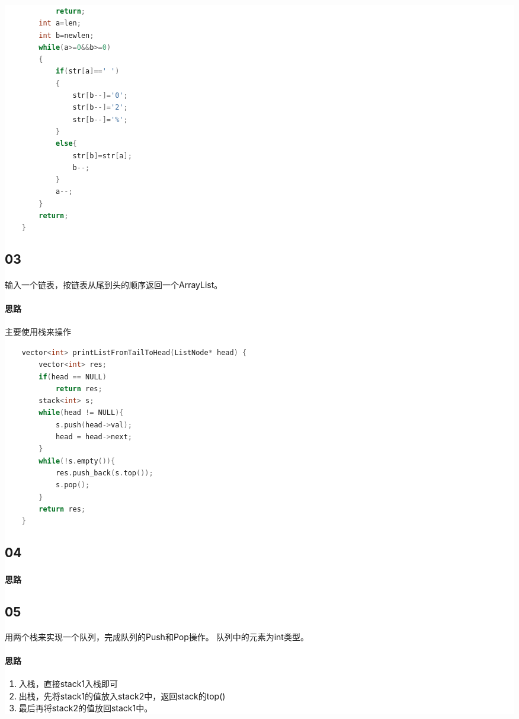 ```c++
            return;
        int a=len;
        int b=newlen;
        while(a>=0&&b>=0)
        {
            if(str[a]==' ')
            {
                str[b--]='0';
                str[b--]='2';
                str[b--]='%';
            }
            else{
                str[b]=str[a];
                b--;
            }
            a--;
        }
        return;
	}
```
## 03
输入一个链表，按链表从尾到头的顺序返回一个ArrayList。
#### 思路
主要使用栈来操作
```c++
    vector<int> printListFromTailToHead(ListNode* head) {
        vector<int> res;
        if(head == NULL)
            return res;
        stack<int> s;
        while(head != NULL){
            s.push(head->val);
            head = head->next;
        }
        while(!s.empty()){
            res.push_back(s.top());
            s.pop();
        }
        return res;
    }
```
## 04 
#### 思路
```c++

```
## 05 
用两个栈来实现一个队列，完成队列的Push和Pop操作。 队列中的元素为int类型。
#### 思路
1. 入栈，直接stack1入栈即可
2. 出栈，先将stack1的值放入stack2中，返回stack的top()
3. 最后再将stack2的值放回stack1中。
